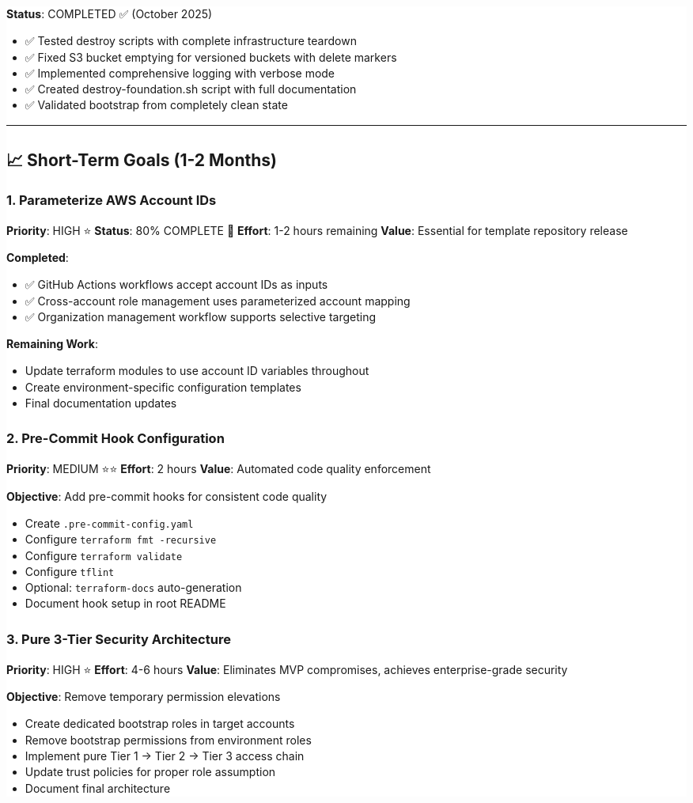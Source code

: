 **Status**: COMPLETED ✅ (October 2025)
- ✅ Tested destroy scripts with complete infrastructure teardown
- ✅ Fixed S3 bucket emptying for versioned buckets with delete markers
- ✅ Implemented comprehensive logging with verbose mode
- ✅ Created destroy-foundation.sh script with full documentation
- ✅ Validated bootstrap from completely clean state

---

## 📈 Short-Term Goals (1-2 Months)

### 1. Parameterize AWS Account IDs
**Priority**: HIGH ⭐
**Status**: 80% COMPLETE 🚧
**Effort**: 1-2 hours remaining
**Value**: Essential for template repository release

**Completed**:
- ✅ GitHub Actions workflows accept account IDs as inputs
- ✅ Cross-account role management uses parameterized account mapping
- ✅ Organization management workflow supports selective targeting

**Remaining Work**:
- Update terraform modules to use account ID variables throughout
- Create environment-specific configuration templates
- Final documentation updates

### 2. Pre-Commit Hook Configuration
**Priority**: MEDIUM ⭐⭐
**Effort**: 2 hours
**Value**: Automated code quality enforcement

**Objective**: Add pre-commit hooks for consistent code quality
- Create `.pre-commit-config.yaml`
- Configure `terraform fmt -recursive`
- Configure `terraform validate`
- Configure `tflint`
- Optional: `terraform-docs` auto-generation
- Document hook setup in root README

### 3. Pure 3-Tier Security Architecture
**Priority**: HIGH ⭐
**Effort**: 4-6 hours
**Value**: Eliminates MVP compromises, achieves enterprise-grade security

**Objective**: Remove temporary permission elevations
- Create dedicated bootstrap roles in target accounts
- Remove bootstrap permissions from environment roles
- Implement pure Tier 1 → Tier 2 → Tier 3 access chain
- Update trust policies for proper role assumption
- Document final architecture

